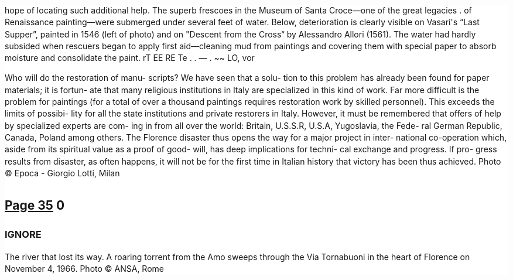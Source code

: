 hope of locating such additional help. 
The superb frescoes in the Museum of Santa Croce—one of the great legacies . 
of Renaissance painting—were submerged under several feet of water. Below, deterioration 
is clearly visible on Vasari's “Last Supper”, painted in 1546 (left of photo) and on 
"Descent from the Cross“ by Alessandro Allori (1561). The water had hardly subsided 
when rescuers began to apply first aid—cleaning mud from paintings and covering 
them with special paper to absorb moisture and consolidate the paint. 
rT EE RE Te . . — . ~~ LO, 
vor 
  
Who will do the restoration of manu- 
scripts? We have seen that a solu- 
tion to this problem has already been 
found for paper materials; it is fortun- 
ate that many religious institutions 
in ltaly are specialized in this kind 
of work. Far more difficult is the 
problem for paintings (for a total of 
over a thousand paintings requires 
restoration work by skilled personnel). 
This exceeds the limits of possibi- 
lity for all the state institutions and 
private restorers in Italy. However, it 
must be remembered that offers of 
help by specialized experts are com- 
ing in from all over the world: Britain, 
U.S.S.R, U.S.A, Yugoslavia, the Fede- 
ral German Republic, Canada, Poland 
among others. 
The Florence disaster thus opens 
the way for a major project in inter- 
national co-operation which, aside from 
its spiritual value as a proof of good- 
will, has deep implications for techni- 
cal exchange and progress. If pro- 
gress results from disaster, as often 
happens, it will not be for the first 
time in Italian history that victory has 
been thus achieved. 
Photo © Epoca - Giorgio Lotti, Milan 

## [Page 35](078222engo.pdf#page=35) 0

### IGNORE

The river that lost 
its way. A roaring 
torrent from the Amo 
sweeps through the 
Via Tornabuoni in 
the heart of Florence 
on November 4, 1966. 
Photo © ANSA, Rome 
